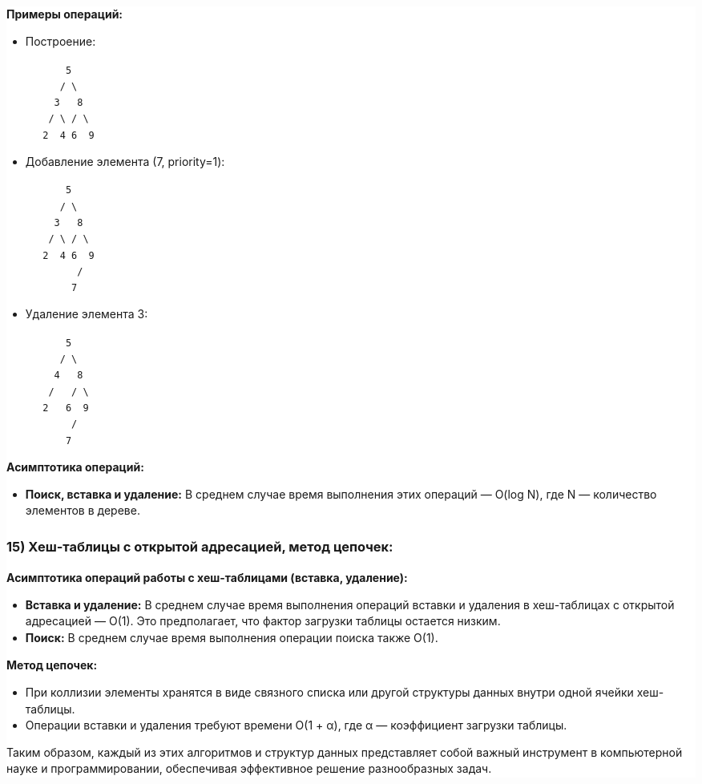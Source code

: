 **Примеры операций:**
- Построение:
  ```
         5
        / \
       3   8
      / \ / \
     2  4 6  9
  ```
- Добавление элемента (7, priority=1):
  ```
         5
        / \
       3   8
      / \ / \
     2  4 6  9
           /
          7
  ```
- Удаление элемента 3:
  ```
         5
        / \
       4   8
      /   / \
     2   6  9
          /
         7
  ```

**Асимптотика операций:**
- **Поиск, вставка и удаление:** В среднем случае время выполнения этих операций — O(log N), где N — количество элементов в дереве.

### 15) Хеш-таблицы с открытой адресацией, метод цепочек:

**Асимптотика операций работы с хеш-таблицами (вставка, удаление):**
- **Вставка и удаление:** В среднем случае время выполнения операций вставки и удаления в хеш-таблицах с открытой адресацией — O(1). Это предполагает, что фактор загрузки таблицы остается низким.
- **Поиск:** В среднем случае время выполнения операции поиска также O(1).

**Метод цепочек:**
- При коллизии элементы хранятся в виде связного списка или другой структуры данных внутри одной ячейки хеш-таблицы.
- Операции вставки и удаления требуют времени O(1 + α), где α — коэффициент загрузки таблицы.

Таким образом, каждый из этих алгоритмов и структур данных представляет собой важный инструмент в компьютерной науке и программировании, обеспечивая эффективное решение разнообразных задач.
